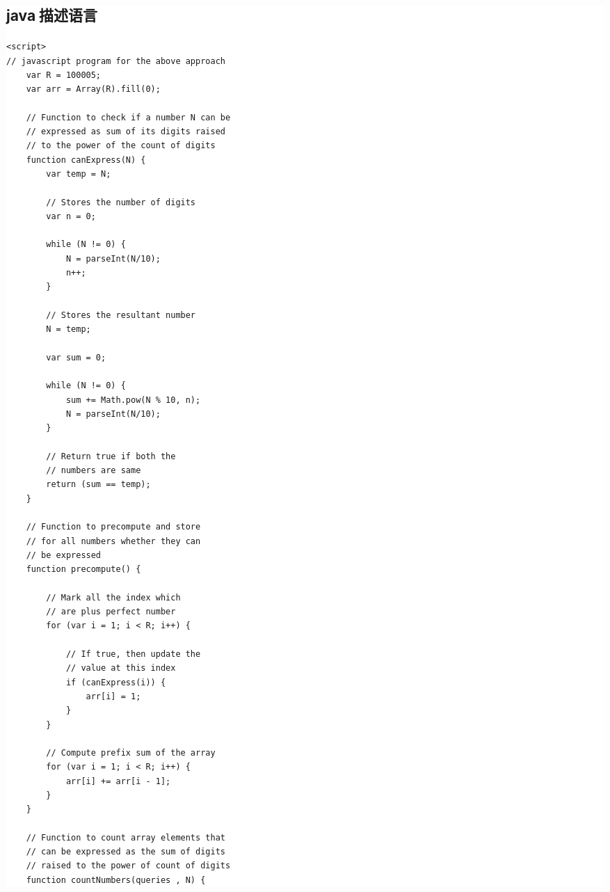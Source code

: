 ## java 描述语言

```
<script>
// javascript program for the above approach
    var R = 100005;
    var arr = Array(R).fill(0);

    // Function to check if a number N can be
    // expressed as sum of its digits raised
    // to the power of the count of digits
    function canExpress(N) {
        var temp = N;

        // Stores the number of digits
        var n = 0;

        while (N != 0) {
            N = parseInt(N/10);
            n++;
        }

        // Stores the resultant number
        N = temp;

        var sum = 0;

        while (N != 0) {
            sum += Math.pow(N % 10, n);
            N = parseInt(N/10);
        }

        // Return true if both the
        // numbers are same
        return (sum == temp);
    }

    // Function to precompute and store
    // for all numbers whether they can
    // be expressed
    function precompute() {

        // Mark all the index which
        // are plus perfect number
        for (var i = 1; i < R; i++) {

            // If true, then update the
            // value at this index
            if (canExpress(i)) {
                arr[i] = 1;
            }
        }

        // Compute prefix sum of the array
        for (var i = 1; i < R; i++) {
            arr[i] += arr[i - 1];
        }
    }

    // Function to count array elements that
    // can be expressed as the sum of digits
    // raised to the power of count of digits
    function countNumbers(queries , N) {
```